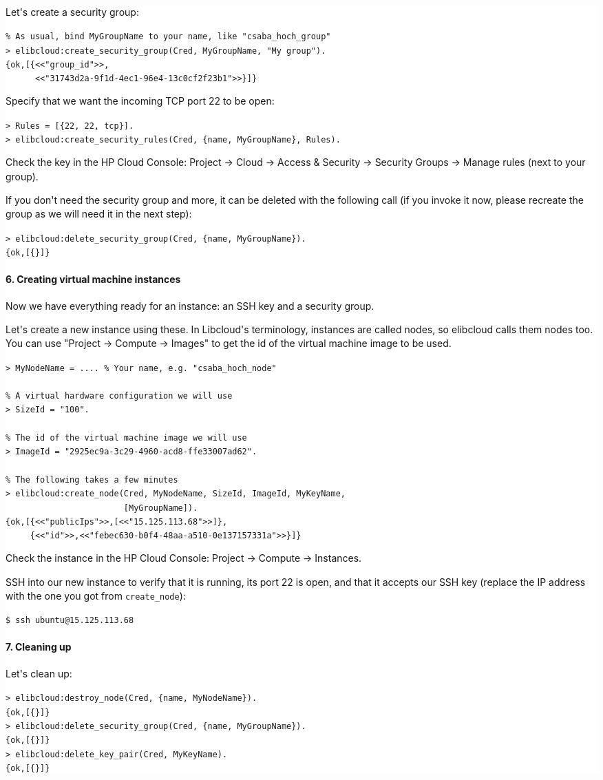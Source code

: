 Let's create a security group:

    % As usual, bind MyGroupName to your name, like "csaba_hoch_group"
    > elibcloud:create_security_group(Cred, MyGroupName, "My group").
    {ok,[{<<"group_id">>,
          <<"31743d2a-9f1d-4ec1-96e4-13c0cf2f23b1">>}]}

Specify that we want the incoming TCP port 22 to be open:

    > Rules = [{22, 22, tcp}].
    > elibcloud:create_security_rules(Cred, {name, MyGroupName}, Rules).

Check the key in the HP Cloud Console: Project → Cloud → Access & Security →
Security Groups → Manage rules (next to your group).

If you don't need the security group and more, it can be deleted with the
following call (if you invoke it now, please recreate the group as we will need
it in the next step):

    > elibcloud:delete_security_group(Cred, {name, MyGroupName}).
    {ok,[{}]}

#### 6. Creating virtual machine instances

Now we have everything ready for an instance: an SSH key and a security group.

Let's create a new instance using these. In Libcloud's terminology, instances
are called nodes, so elibcloud calls them nodes too. You can use "Project →
Compute → Images" to get the id of the virtual machine image to be used.

    > MyNodeName = .... % Your name, e.g. "csaba_hoch_node"

    % A virtual hardware configuration we will use
    > SizeId = "100".

    % The id of the virtual machine image we will use
    > ImageId = "2925ec9a-3c29-4960-acd8-ffe33007ad62".

    % The following takes a few minutes
    > elibcloud:create_node(Cred, MyNodeName, SizeId, ImageId, MyKeyName,
                            [MyGroupName]).
    {ok,[{<<"publicIps">>,[<<"15.125.113.68">>]},
         {<<"id">>,<<"febec630-b0f4-48aa-a510-0e137157331a">>}]}

Check the instance in the HP Cloud Console: Project → Compute → Instances.

SSH into our new instance to verify that it is running, its port 22 is open, and
that it accepts our SSH key (replace the IP address with the one you got from
`create_node`):

    $ ssh ubuntu@15.125.113.68

#### 7. Cleaning up

Let's clean up:

    > elibcloud:destroy_node(Cred, {name, MyNodeName}).
    {ok,[{}]}
    > elibcloud:delete_security_group(Cred, {name, MyGroupName}).
    {ok,[{}]}
    > elibcloud:delete_key_pair(Cred, MyKeyName).
    {ok,[{}]}


[here]: http://libcloud.readthedocs.org/en/latest/other/ssl-certificate-validation.html
[elibcloud.erl]: https://github.com/esl/elibcloud/blob/master/src/elibcloud.erl
[jsx]: https://github.com/talentdeficit/jsx